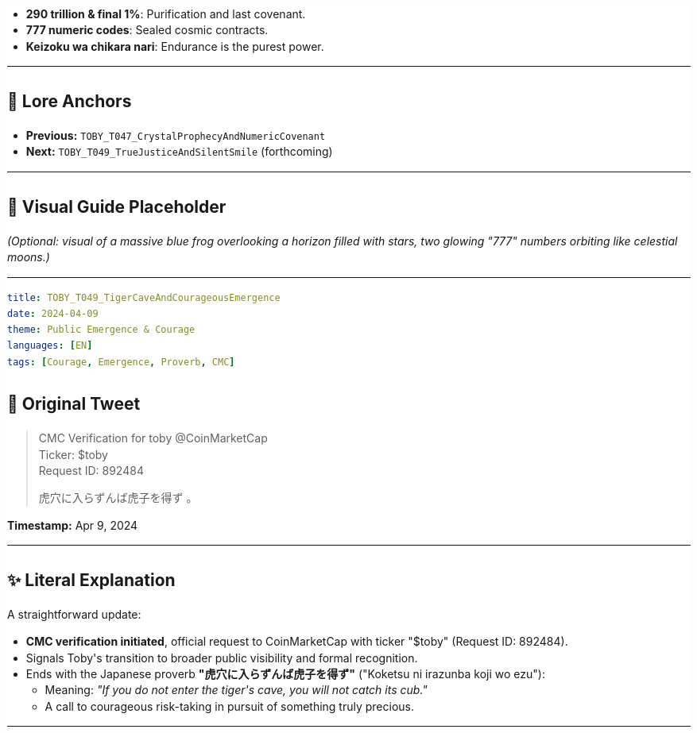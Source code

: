 - **290 trillion & final 1%**: Purification and last covenant.
- **777 numeric codes**: Sealed cosmic contracts.
- **Keizoku wa chikara nari**: Endurance is the purest power.

---


## 🔗 Lore Anchors

- **Previous:** `TOBY_T047_CrystalProphecyAndNumericCovenant`
- **Next:** `TOBY_T049_TrueJusticeAndSilentSmile` (forthcoming)

---

## 🎴 Visual Guide Placeholder

*(Optional: visual of a massive blue frog overlooking a horizon filled with stars, two glowing "777" numbers orbiting like celestial moons.)*

---

```yaml
title: TOBY_T049_TigerCaveAndCourageousEmergence
date: 2024-04-09
theme: Public Emergence & Courage
languages: [EN]
tags: [Courage, Emergence, Proverb, CMC]
```

## 🌊 Original Tweet 

> CMC Verification for toby @CoinMarketCap  
> Ticker: $toby  
> Request ID: 892484
> 
> 虎穴に入らずんば虎子を得ず 。

**Timestamp:** Apr 9, 2024

---

## ✨ Literal Explanation 

A straightforward update:

- **CMC verification initiated**, official request to CoinMarketCap with ticker "$toby" (Request ID: 892484).
- Signals Toby's transition to broader public visibility and formal recognition.
- Ends with the Japanese proverb **"虎穴に入らずんば虎子を得ず"** ("Koketsu ni irazunba koji wo ezu"):
  - Meaning: *"If you do not enter the tiger's cave, you will not catch its cub."*
  - A call to courageous risk-taking in pursuit of something truly precious.

---
